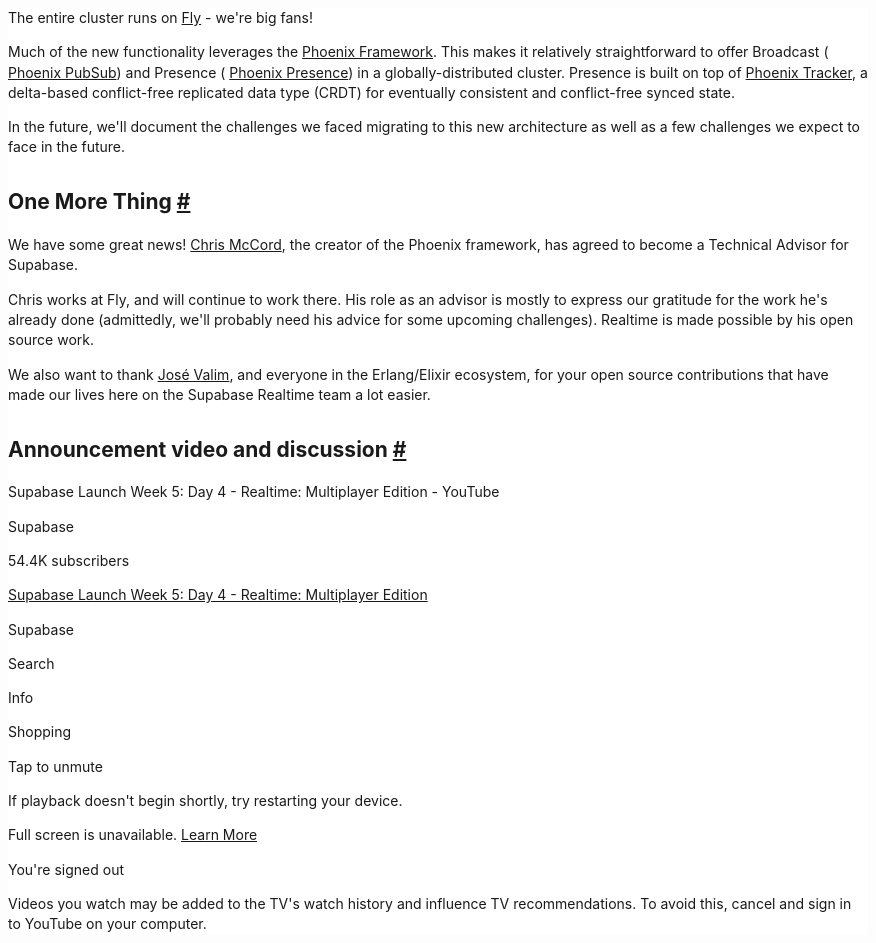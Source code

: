 The entire cluster runs on [Fly](https://fly.io/) \- we're big fans!

Much of the new functionality leverages the [Phoenix Framework](https://www.phoenixframework.org/). This makes it relatively straightforward to offer Broadcast ( [Phoenix PubSub](https://hexdocs.pm/phoenix_pubsub/Phoenix.PubSub.html)) and Presence ( [Phoenix Presence](https://hexdocs.pm/phoenix/Phoenix.Presence.html)) in a globally-distributed cluster. Presence is built on top of [Phoenix Tracker](https://hexdocs.pm/phoenix_pubsub/Phoenix.Tracker.html), a delta-based conflict-free replicated data type (CRDT) for eventually consistent and conflict-free synced state.

In the future, we'll document the challenges we faced migrating to this new architecture as well as a few challenges we expect to face in the future.

## One More Thing [\#](https://supabase.com/blog/supabase-realtime-multiplayer-general-availability\#one-more-thing)

We have some great news! [Chris McCord](https://twitter.com/chris_mccord), the creator of the Phoenix framework, has agreed to become a Technical Advisor for Supabase.

Chris works at Fly, and will continue to work there. His role as an advisor is mostly to express our gratitude for the work he's already done (admittedly, we'll probably need his advice for some upcoming challenges). Realtime is made possible by his open source work.

We also want to thank [José Valim](https://twitter.com/josevalim), and everyone in the Erlang/Elixir ecosystem, for your open source contributions that have made our lives here on the Supabase Realtime team a lot easier.

## Announcement video and discussion [\#](https://supabase.com/blog/supabase-realtime-multiplayer-general-availability\#announcement-video-and-discussion)

Supabase Launch Week 5: Day 4 - Realtime: Multiplayer Edition - YouTube

Supabase

54.4K subscribers

[Supabase Launch Week 5: Day 4 - Realtime: Multiplayer Edition](https://www.youtube.com/watch?v=CGZr5tybW18)

Supabase

Search

Info

Shopping

Tap to unmute

If playback doesn't begin shortly, try restarting your device.

Full screen is unavailable. [Learn More](https://support.google.com/youtube/answer/6276924)

You're signed out

Videos you watch may be added to the TV's watch history and influence TV recommendations. To avoid this, cancel and sign in to YouTube on your computer.
